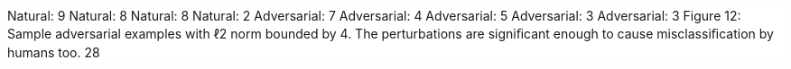 Natural: 9
Natural: 8
Natural: 8
Natural: 2
Adversarial: 7
Adversarial: 4
Adversarial: 5
Adversarial: 3
Adversarial: 3
Figure 12: Sample adversarial examples with ℓ2 norm bounded by 4. The perturbations are
signiﬁcant enough to cause misclassiﬁcation by humans too.
28


